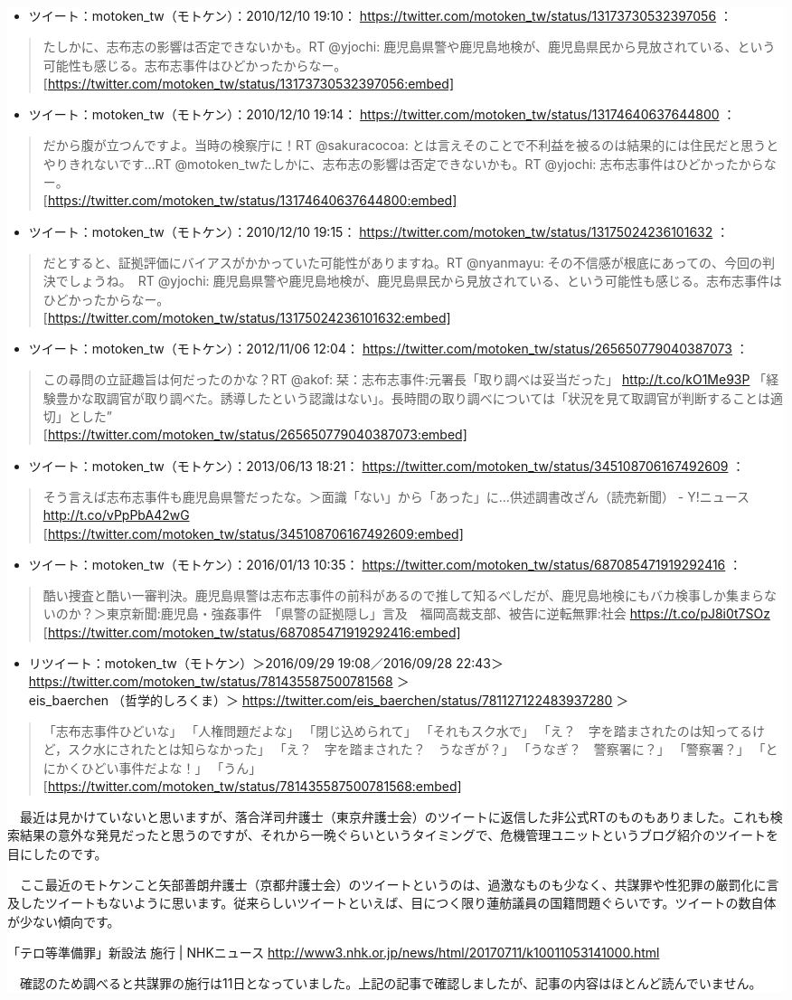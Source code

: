 * ツイート：motoken_tw（モトケン）：2010/12/10 19:10： https://twitter.com/motoken_tw/status/13173730532397056 ：  
> たしかに、志布志の影響は否定できないかも。RT @yjochi: 鹿児島県警や鹿児島地検が、鹿児島県民から見放されている、という可能性も感じる。志布志事件はひどかったからなー。  
[https://twitter.com/motoken_tw/status/13173730532397056:embed]

* ツイート：motoken_tw（モトケン）：2010/12/10 19:14： https://twitter.com/motoken_tw/status/13174640637644800 ：  
> だから腹が立つんですよ。当時の検察庁に！RT @sakuracocoa: とは言えそのことで不利益を被るのは結果的には住民だと思うとやりきれないです…RT @motoken_twたしかに、志布志の影響は否定できないかも。RT @yjochi: 志布志事件はひどかったからなー。  
[https://twitter.com/motoken_tw/status/13174640637644800:embed]

* ツイート：motoken_tw（モトケン）：2010/12/10 19:15： https://twitter.com/motoken_tw/status/13175024236101632 ：  
> だとすると、証拠評価にバイアスがかかっていた可能性がありますね。RT @nyanmayu: その不信感が根底にあっての、今回の判決でしょうね。　RT @yjochi: 鹿児島県警や鹿児島地検が、鹿児島県民から見放されている、という可能性も感じる。志布志事件はひどかったからなー。  
[https://twitter.com/motoken_tw/status/13175024236101632:embed]

* ツイート：motoken_tw（モトケン）：2012/11/06 12:04： https://twitter.com/motoken_tw/status/265650779040387073 ：  
> この尋問の立証趣旨は何だったのかな？RT @akof: 栞：志布志事件:元署長「取り調べは妥当だった」 http://t.co/kO1Me93P 「経験豊かな取調官が取り調べた。誘導したという認識はない」。長時間の取り調べについては「状況を見て取調官が判断することは適切」とした”  
[https://twitter.com/motoken_tw/status/265650779040387073:embed]

* ツイート：motoken_tw（モトケン）：2013/06/13 18:21： https://twitter.com/motoken_tw/status/345108706167492609 ：  
> そう言えば志布志事件も鹿児島県警だったな。＞面識「ない」から「あった」に…供述調書改ざん（読売新聞） - Y!ニュース http://t.co/vPpPbA42wG  
[https://twitter.com/motoken_tw/status/345108706167492609:embed]

* ツイート：motoken_tw（モトケン）：2016/01/13 10:35： https://twitter.com/motoken_tw/status/687085471919292416 ：  
> 酷い捜査と酷い一審判決。鹿児島県警は志布志事件の前科があるので推して知るべしだが、鹿児島地検にもバカ検事しか集まらないのか？＞東京新聞:鹿児島・強姦事件　「県警の証拠隠し」言及　福岡高裁支部、被告に逆転無罪:社会 https://t.co/pJ8i0t7SOz  
[https://twitter.com/motoken_tw/status/687085471919292416:embed]

* リツイート：motoken_tw（モトケン）＞2016/09/29 19:08／2016/09/28 22:43＞ https://twitter.com/motoken_tw/status/781435587500781568 ＞  
 eis_baerchen （哲学的しろくま）＞ https://twitter.com/eis_baerchen/status/781127122483937280 ＞  
>「志布志事件ひどいな」
>「人権問題だよな」
>「閉じ込められて」
>「それもスク水で」
>「え？　字を踏まされたのは知ってるけど，スク水にされたとは知らなかった」
>「え？　字を踏まされた？　うなぎが？」
>「うなぎ？　警察署に？」
>「警察署？」
>「とにかくひどい事件だよな！」
>「うん」  
[https://twitter.com/motoken_tw/status/781435587500781568:embed]

　最近は見かけていないと思いますが、落合洋司弁護士（東京弁護士会）のツイートに返信した非公式RTのものもありました。これも検索結果の意外な発見だったと思うのですが、それから一晩ぐらいというタイミングで、危機管理ユニットというブログ紹介のツイートを目にしたのです。

　ここ最近のモトケンこと矢部善朗弁護士（京都弁護士会）のツイートというのは、過激なものも少なく、共謀罪や性犯罪の厳罰化に言及したツイートもないように思います。従来らしいツイートといえば、目につく限り蓮舫議員の国籍問題ぐらいです。ツイートの数自体が少ない傾向です。

「テロ等準備罪」新設法 施行 | NHKニュース http://www3.nhk.or.jp/news/html/20170711/k10011053141000.html

　確認のため調べると共謀罪の施行は11日となっていました。上記の記事で確認しましたが、記事の内容はほとんど読んでいません。

